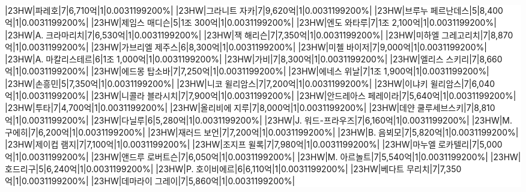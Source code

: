 |23HW|파레호|7|6,710억|1|0.0031199200%|
|23HW|그라니트 자카|7|9,620억|1|0.0031199200%|
|23HW|브루누 페르난데스|5|8,400억|1|0.0031199200%|
|23HW|제임스 매디슨|5|1조 300억|1|0.0031199200%|
|23HW|엔도 와타루|7|1조 2,100억|1|0.0031199200%|
|23HW|A. 크라마리치|7|6,530억|1|0.0031199200%|
|23HW|잭 해리슨|7|7,350억|1|0.0031199200%|
|23HW|미하엘 그레고리치|7|8,870억|1|0.0031199200%|
|23HW|가브리엘 제주스|6|8,300억|1|0.0031199200%|
|23HW|미첼 바이저|7|9,000억|1|0.0031199200%|
|23HW|A. 마칼리스테르|6|1조 1,000억|1|0.0031199200%|
|23HW|가비|7|8,300억|1|0.0031199200%|
|23HW|엘리스 스키리|7|8,660억|1|0.0031199200%|
|23HW|에드몽 탑소바|7|7,250억|1|0.0031199200%|
|23HW|에네스 위날|7|1조 1,900억|1|0.0031199200%|
|23HW|손흥민|5|7,350억|1|0.0031199200%|
|23HW|니코 윌리암스|7|7,200억|1|0.0031199200%|
|23HW|이냐키 윌리암스|7|6,040억|1|0.0031199200%|
|23HW|니콜라 블라시치|7|7,900억|1|0.0031199200%|
|23HW|안드레아스 페레이라|7|5,640억|1|0.0031199200%|
|23HW|투타|7|4,700억|1|0.0031199200%|
|23HW|올리비에 지루|7|8,000억|1|0.0031199200%|
|23HW|데얀 쿨루세브스키|7|8,810억|1|0.0031199200%|
|23HW|다닐루|6|5,280억|1|0.0031199200%|
|23HW|J. 워드-프라우즈|7|6,160억|1|0.0031199200%|
|23HW|M. 구에히|7|6,200억|1|0.0031199200%|
|23HW|재러드 보언|7|7,200억|1|0.0031199200%|
|23HW|B. 음뵈모|7|5,820억|1|0.0031199200%|
|23HW|제이컵 램지|7|7,100억|1|0.0031199200%|
|23HW|조지프 윌록|7|7,980억|1|0.0031199200%|
|23HW|마누엘 로카텔리|7|5,000억|1|0.0031199200%|
|23HW|앤드루 로버트슨|7|6,050억|1|0.0031199200%|
|23HW|M. 아르놀트|7|5,540억|1|0.0031199200%|
|23HW|호드리구|5|6,240억|1|0.0031199200%|
|23HW|P. 호이비에르|6|6,110억|1|0.0031199200%|
|23HW|베다트 무리치|7|7,350억|1|0.0031199200%|
|23HW|데마라이 그레이|7|5,860억|1|0.0031199200%|